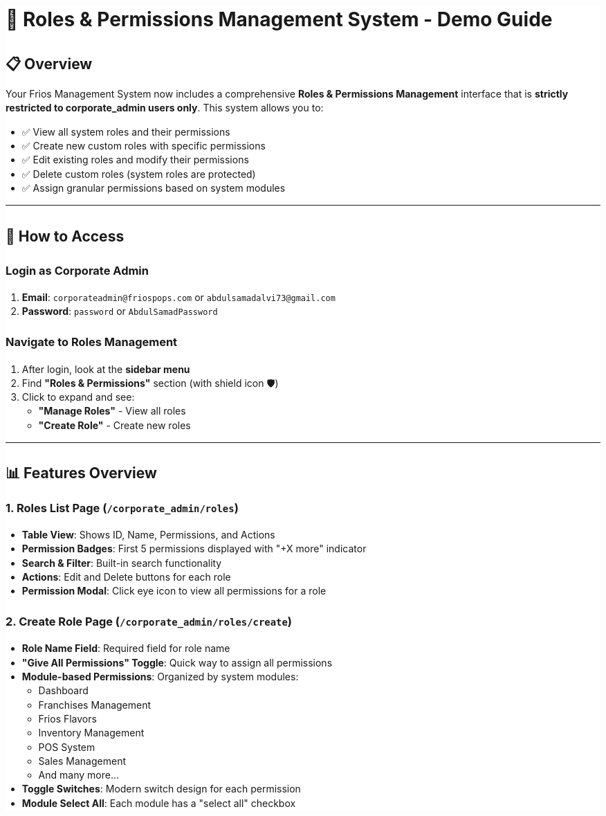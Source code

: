 # 🔐 Roles & Permissions Management System - Demo Guide

## 📋 **Overview**

Your Frios Management System now includes a comprehensive **Roles & Permissions Management** interface that is **strictly restricted to corporate_admin users only**. This system allows you to:

- ✅ View all system roles and their permissions
- ✅ Create new custom roles with specific permissions
- ✅ Edit existing roles and modify their permissions
- ✅ Delete custom roles (system roles are protected)
- ✅ Assign granular permissions based on system modules

---

## 🚀 **How to Access**

### **Login as Corporate Admin**
1. **Email**: `corporateadmin@friospops.com` or `abdulsamadalvi73@gmail.com`
2. **Password**: `password` or `AbdulSamadPassword`

### **Navigate to Roles Management**
1. After login, look at the **sidebar menu**
2. Find **"Roles & Permissions"** section (with shield icon 🛡️)
3. Click to expand and see:
   - **"Manage Roles"** - View all roles
   - **"Create Role"** - Create new roles

---

## 📊 **Features Overview**

### **1. Roles List Page** (`/corporate_admin/roles`)
- **Table View**: Shows ID, Name, Permissions, and Actions
- **Permission Badges**: First 5 permissions displayed with "+X more" indicator
- **Search & Filter**: Built-in search functionality
- **Actions**: Edit and Delete buttons for each role
- **Permission Modal**: Click eye icon to view all permissions for a role

### **2. Create Role Page** (`/corporate_admin/roles/create`)
- **Role Name Field**: Required field for role name
- **"Give All Permissions" Toggle**: Quick way to assign all permissions
- **Module-based Permissions**: Organized by system modules:
  - Dashboard
  - Franchises Management
  - Frios Flavors
  - Inventory Management
  - POS System
  - Sales Management
  - And many more...
- **Toggle Switches**: Modern switch design for each permission
- **Module Select All**: Each module has a "select all" checkbox
